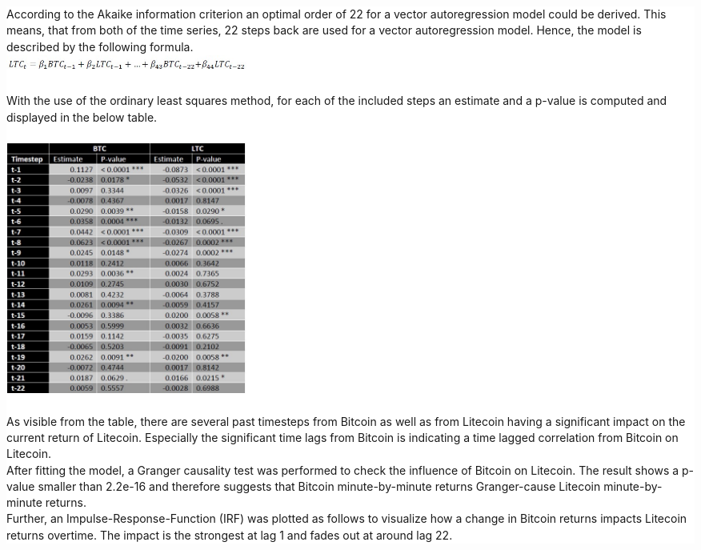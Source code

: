 According to the Akaike information criterion an optimal order of 22 for a vector autoregression model could be derived. 
This means, that from both of the time series, 22 steps back are used for a vector autoregression model. 
Hence, the model is described by the following formula.<br>
<img src="https://github.com/leiagnes/tsa01/blob/main/image/vector_autoregression_model_formula.jpg" width="300"><br><br>
With the use of the ordinary least squares method, for each of the included steps an estimate and a p-value is computed and displayed in the below table.<br><br>
<img src="https://github.com/leiagnes/tsa01/blob/main/image/vector_autoregression_model_p_values.jpg" width="300"><br><br>
As visible from the table, there are several past timesteps from Bitcoin as well as from Litecoin having a significant impact on the current return of Litecoin. 
Especially the significant time lags from Bitcoin is indicating a time lagged correlation from Bitcoin on Litecoin.<br>
After fitting the model, a Granger causality test was performed to check the influence of Bitcoin on Litecoin. 
The result shows a p-value smaller than 2.2e-16 and therefore suggests that Bitcoin minute-by-minute returns Granger-cause Litecoin minute-by-minute returns.<br>
Further, an Impulse-Response-Function (IRF) was plotted as follows to visualize how a change in Bitcoin returns impacts Litecoin returns overtime. 
The impact is the strongest at lag 1 and fades out at around lag 22.<br>
